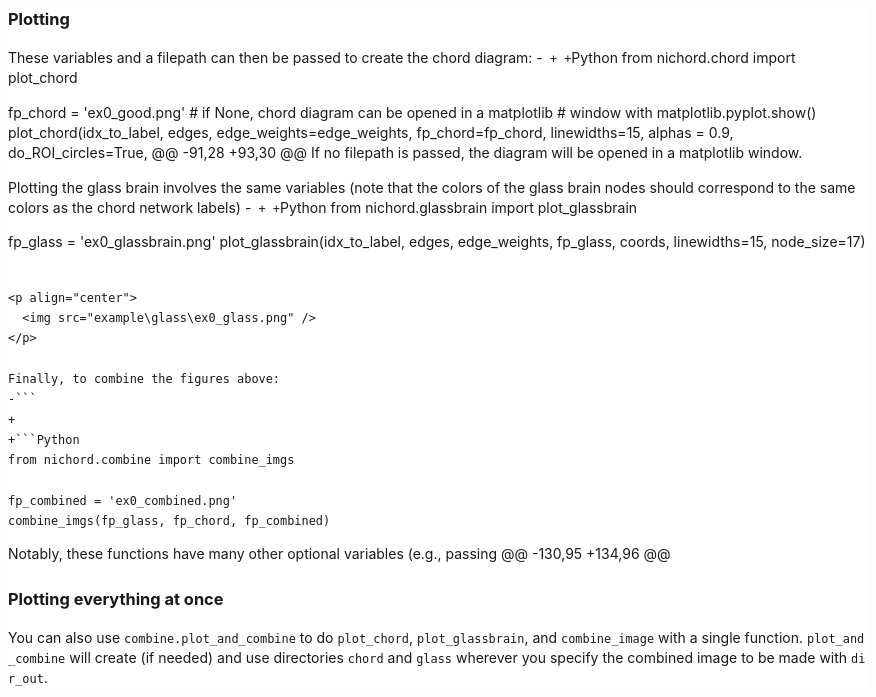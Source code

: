  ### Plotting
 
 These variables and a filepath can then be 
 passed to create the chord diagram:
-```
+
+```Python
 from nichord.chord import plot_chord
 
 fp_chord = 'ex0_good.png' # if None, chord diagram can be opened in a matplotlib
                           # window with matplotlib.pyplot.show()
 plot_chord(idx_to_label, edges, edge_weights=edge_weights, 
     fp_chord=fp_chord,
     linewidths=15, alphas = 0.9, do_ROI_circles=True, 
@@ -91,28 +93,30 @@
   If no filepath is passed, the diagram will be opened in a matplotlib window.
 </p>
 
 
 Plotting the glass brain involves the same variables (note that the colors of 
 the glass brain nodes should correspond to the same colors as the chord network 
 labels)
-```
+
+```Python
 from nichord.glassbrain import plot_glassbrain
 
 fp_glass = 'ex0_glassbrain.png'
 plot_glassbrain(idx_to_label, edges, edge_weights, fp_glass,
                 coords, linewidths=15, node_size=17)
 ```
 
 <p align="center">
   <img src="example\glass\ex0_glass.png" />
 </p>
 
 Finally, to combine the figures above:
-```
+
+```Python
 from nichord.combine import combine_imgs
 
 fp_combined = 'ex0_combined.png'
 combine_imgs(fp_glass, fp_chord, fp_combined)
 ```
 
 Notably, these functions have many other optional variables (e.g., passing
@@ -130,95 +134,96 @@
 ### Plotting everything at once
 
 You can also use `combine.plot_and_combine` to do `plot_chord`, 
 `plot_glassbrain`, and `combine_image` with a single function. 
 `plot_and_combine` will create (if needed) and use directories `chord` and 
 `glass` wherever you specify the combined image to be made with `dir_out`.
 